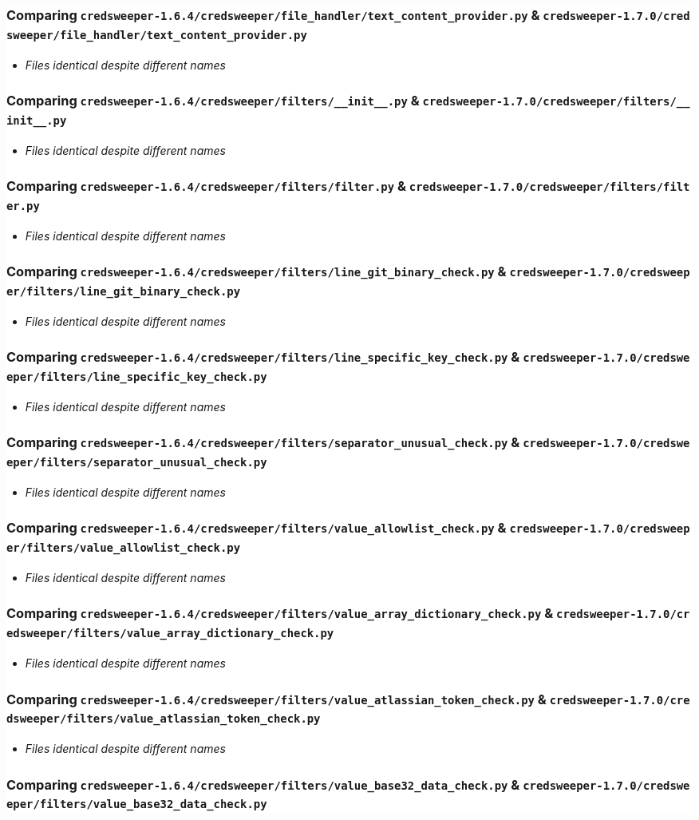 ### Comparing `credsweeper-1.6.4/credsweeper/file_handler/text_content_provider.py` & `credsweeper-1.7.0/credsweeper/file_handler/text_content_provider.py`

 * *Files identical despite different names*

### Comparing `credsweeper-1.6.4/credsweeper/filters/__init__.py` & `credsweeper-1.7.0/credsweeper/filters/__init__.py`

 * *Files identical despite different names*

### Comparing `credsweeper-1.6.4/credsweeper/filters/filter.py` & `credsweeper-1.7.0/credsweeper/filters/filter.py`

 * *Files identical despite different names*

### Comparing `credsweeper-1.6.4/credsweeper/filters/line_git_binary_check.py` & `credsweeper-1.7.0/credsweeper/filters/line_git_binary_check.py`

 * *Files identical despite different names*

### Comparing `credsweeper-1.6.4/credsweeper/filters/line_specific_key_check.py` & `credsweeper-1.7.0/credsweeper/filters/line_specific_key_check.py`

 * *Files identical despite different names*

### Comparing `credsweeper-1.6.4/credsweeper/filters/separator_unusual_check.py` & `credsweeper-1.7.0/credsweeper/filters/separator_unusual_check.py`

 * *Files identical despite different names*

### Comparing `credsweeper-1.6.4/credsweeper/filters/value_allowlist_check.py` & `credsweeper-1.7.0/credsweeper/filters/value_allowlist_check.py`

 * *Files identical despite different names*

### Comparing `credsweeper-1.6.4/credsweeper/filters/value_array_dictionary_check.py` & `credsweeper-1.7.0/credsweeper/filters/value_array_dictionary_check.py`

 * *Files identical despite different names*

### Comparing `credsweeper-1.6.4/credsweeper/filters/value_atlassian_token_check.py` & `credsweeper-1.7.0/credsweeper/filters/value_atlassian_token_check.py`

 * *Files identical despite different names*

### Comparing `credsweeper-1.6.4/credsweeper/filters/value_base32_data_check.py` & `credsweeper-1.7.0/credsweeper/filters/value_base32_data_check.py`
